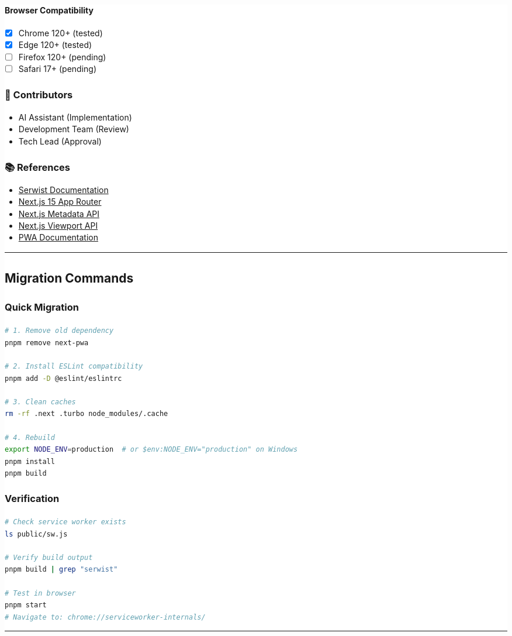 #### Browser Compatibility
- [x] Chrome 120+ (tested)
- [x] Edge 120+ (tested)
- [ ] Firefox 120+ (pending)
- [ ] Safari 17+ (pending)

### 👥 Contributors

- AI Assistant (Implementation)
- Development Team (Review)
- Tech Lead (Approval)

### 📚 References

- [Serwist Documentation](https://serwist.pages.dev/)
- [Next.js 15 App Router](https://nextjs.org/docs/app)
- [Next.js Metadata API](https://nextjs.org/docs/app/api-reference/functions/generate-metadata)
- [Next.js Viewport API](https://nextjs.org/docs/app/api-reference/functions/generate-viewport)
- [PWA Documentation](https://web.dev/progressive-web-apps/)

---

## Migration Commands

### Quick Migration
```bash
# 1. Remove old dependency
pnpm remove next-pwa

# 2. Install ESLint compatibility
pnpm add -D @eslint/eslintrc

# 3. Clean caches
rm -rf .next .turbo node_modules/.cache

# 4. Rebuild
export NODE_ENV=production  # or $env:NODE_ENV="production" on Windows
pnpm install
pnpm build
```

### Verification
```bash
# Check service worker exists
ls public/sw.js

# Verify build output
pnpm build | grep "serwist"

# Test in browser
pnpm start
# Navigate to: chrome://serviceworker-internals/
```

---